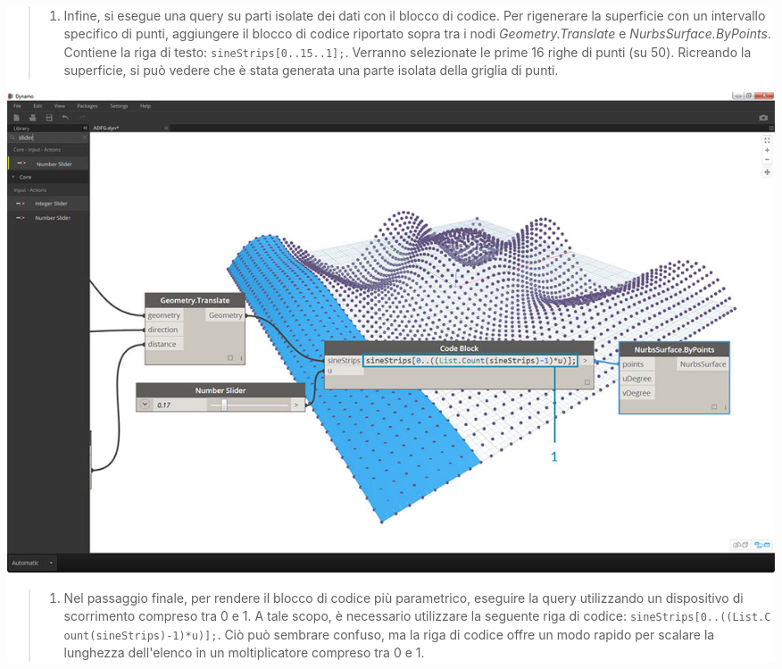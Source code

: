 > 1. Infine, si esegue una query su parti isolate dei dati con il blocco di codice. Per rigenerare la superficie con un intervallo specifico di punti, aggiungere il blocco di codice riportato sopra tra i nodi *Geometry.Translate* e *NurbsSurface.ByPoints*. Contiene la riga di testo: ```sineStrips[0..15..1];```. Verranno selezionate le prime 16 righe di punti (su 50). Ricreando la superficie, si può vedere che è stata generata una parte isolata della griglia di punti.

![Esercizio](images/7-3/Exercise/03.jpg)

> 1. Nel passaggio finale, per rendere il blocco di codice più parametrico, eseguire la query utilizzando un dispositivo di scorrimento compreso tra 0 e 1. A tale scopo, è necessario utilizzare la seguente riga di codice: ```sineStrips[0..((List.Count(sineStrips)-1)*u)];```. Ciò può sembrare confuso, ma la riga di codice offre un modo rapido per scalare la lunghezza dell'elenco in un moltiplicatore compreso tra 0 e 1.
